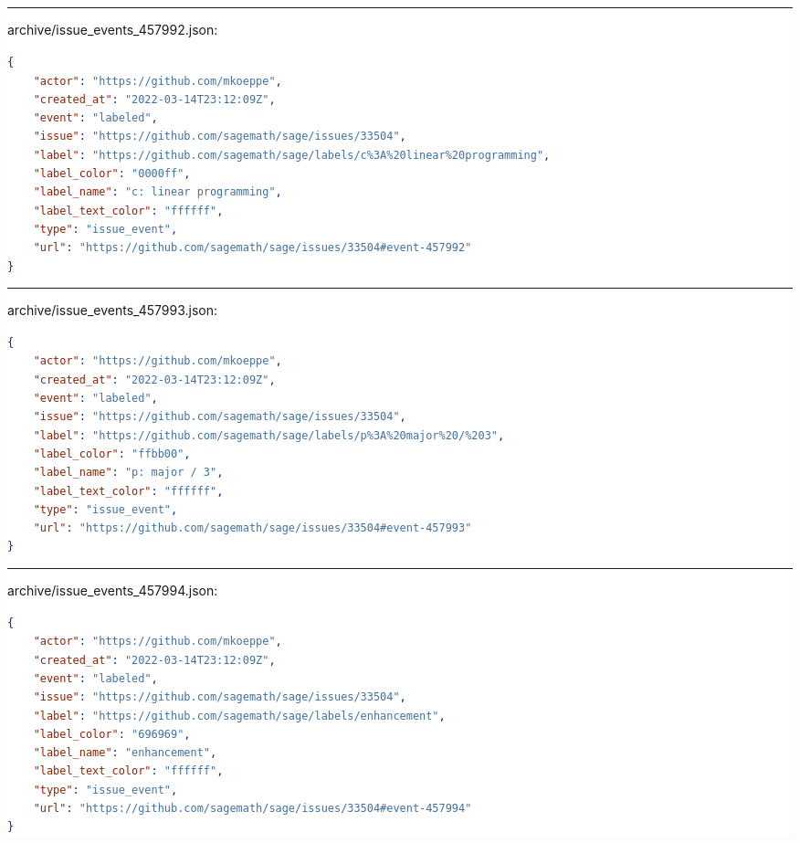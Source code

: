 

---

archive/issue_events_457992.json:
```json
{
    "actor": "https://github.com/mkoeppe",
    "created_at": "2022-03-14T23:12:09Z",
    "event": "labeled",
    "issue": "https://github.com/sagemath/sage/issues/33504",
    "label": "https://github.com/sagemath/sage/labels/c%3A%20linear%20programming",
    "label_color": "0000ff",
    "label_name": "c: linear programming",
    "label_text_color": "ffffff",
    "type": "issue_event",
    "url": "https://github.com/sagemath/sage/issues/33504#event-457992"
}
```



---

archive/issue_events_457993.json:
```json
{
    "actor": "https://github.com/mkoeppe",
    "created_at": "2022-03-14T23:12:09Z",
    "event": "labeled",
    "issue": "https://github.com/sagemath/sage/issues/33504",
    "label": "https://github.com/sagemath/sage/labels/p%3A%20major%20/%203",
    "label_color": "ffbb00",
    "label_name": "p: major / 3",
    "label_text_color": "ffffff",
    "type": "issue_event",
    "url": "https://github.com/sagemath/sage/issues/33504#event-457993"
}
```



---

archive/issue_events_457994.json:
```json
{
    "actor": "https://github.com/mkoeppe",
    "created_at": "2022-03-14T23:12:09Z",
    "event": "labeled",
    "issue": "https://github.com/sagemath/sage/issues/33504",
    "label": "https://github.com/sagemath/sage/labels/enhancement",
    "label_color": "696969",
    "label_name": "enhancement",
    "label_text_color": "ffffff",
    "type": "issue_event",
    "url": "https://github.com/sagemath/sage/issues/33504#event-457994"
}
```
